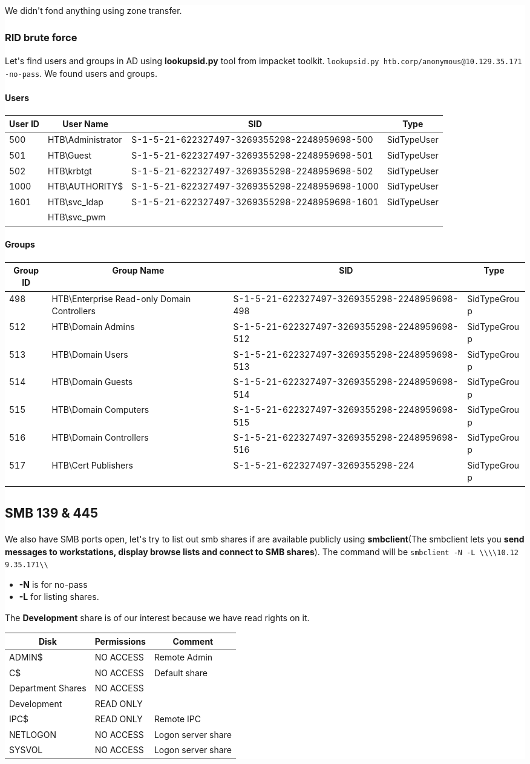 We didn't fond anything using zone transfer. 

### RID brute force

Let's find users and groups in AD using **lookupsid.py** tool from impacket toolkit.
`lookupsid.py htb.corp/anonymous@10.129.35.171 -no-pass`. We found users and groups.
#### Users

| User ID | User Name         | SID                                           | Type        |
| ------- | ----------------- | --------------------------------------------- | ----------- |
| 500     | HTB\Administrator | S-1-5-21-622327497-3269355298-2248959698-500  | SidTypeUser |
| 501     | HTB\Guest         | S-1-5-21-622327497-3269355298-2248959698-501  | SidTypeUser |
| 502     | HTB\krbtgt        | S-1-5-21-622327497-3269355298-2248959698-502  | SidTypeUser |
| 1000    | HTB\AUTHORITY$    | S-1-5-21-622327497-3269355298-2248959698-1000 | SidTypeUser |
| 1601    | HTB\svc_ldap      | S-1-5-21-622327497-3269355298-2248959698-1601 | SidTypeUser |
|         | HTB\svc_pwm       |                                               |             |

#### Groups

| Group ID | Group Name                                  | SID                                          | Type         |
| -------- | ------------------------------------------- | -------------------------------------------- | ------------ |
| 498      | HTB\Enterprise Read-only Domain Controllers | S-1-5-21-622327497-3269355298-2248959698-498 | SidTypeGroup |
| 512      | HTB\Domain Admins                           | S-1-5-21-622327497-3269355298-2248959698-512 | SidTypeGroup |
| 513      | HTB\Domain Users                            | S-1-5-21-622327497-3269355298-2248959698-513 | SidTypeGroup |
| 514      | HTB\Domain Guests                           | S-1-5-21-622327497-3269355298-2248959698-514 | SidTypeGroup |
| 515      | HTB\Domain Computers                        | S-1-5-21-622327497-3269355298-2248959698-515 | SidTypeGroup |
| 516      | HTB\Domain Controllers                      | S-1-5-21-622327497-3269355298-2248959698-516 | SidTypeGroup |
| 517      | HTB\Cert Publishers                         | S-1-5-21-622327497-3269355298-224            | SidTypeGroup |

## SMB 139 & 445

We also have SMB ports open, let's try to list out smb shares if are available publicly using **smbclient**(The smbclient lets you **send messages to workstations, display browse lists and connect to SMB shares**). The command will be `smbclient -N -L \\\\10.129.35.171\\`
- **-N** is for no-pass
- **-L** for listing shares. 

The **Development** share is of our interest because we have read rights on it.

| Disk              | Permissions | Comment            |
| ----------------- | ----------- | ------------------ |
| ADMIN$            | NO ACCESS   | Remote Admin       |
| C$                | NO ACCESS   | Default share      |
| Department Shares | NO ACCESS   |                    |
| Development       | READ ONLY   |                    |
| IPC$              | READ ONLY   | Remote IPC         |
| NETLOGON          | NO ACCESS   | Logon server share |
| SYSVOL            | NO ACCESS   | Logon server share |
